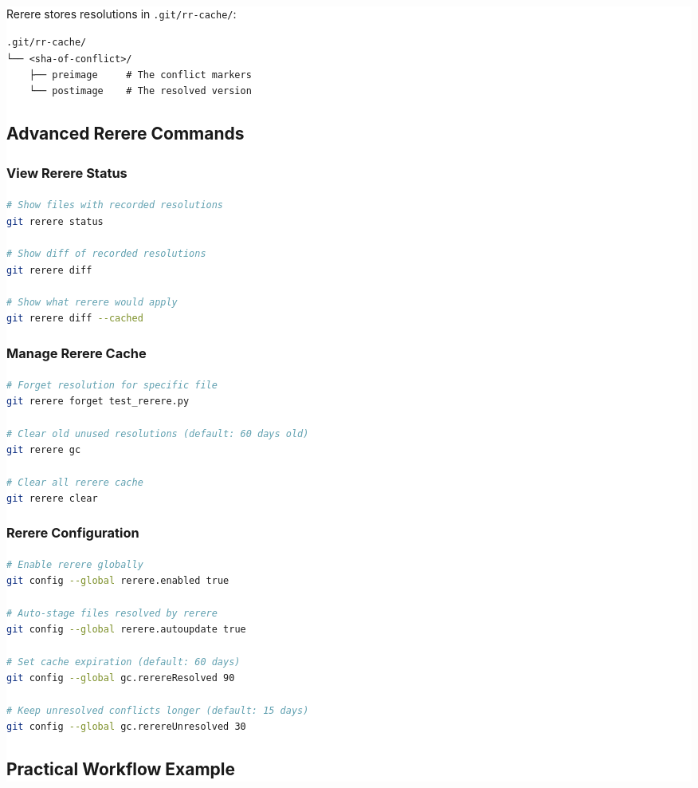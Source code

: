 Rerere stores resolutions in `.git/rr-cache/`:

```
.git/rr-cache/
└── <sha-of-conflict>/
    ├── preimage     # The conflict markers
    └── postimage    # The resolved version
```

## Advanced Rerere Commands

### View Rerere Status
```bash
# Show files with recorded resolutions
git rerere status

# Show diff of recorded resolutions
git rerere diff

# Show what rerere would apply
git rerere diff --cached
```

### Manage Rerere Cache

```bash
# Forget resolution for specific file
git rerere forget test_rerere.py

# Clear old unused resolutions (default: 60 days old)
git rerere gc

# Clear all rerere cache
git rerere clear
```

### Rerere Configuration

```bash
# Enable rerere globally
git config --global rerere.enabled true

# Auto-stage files resolved by rerere
git config --global rerere.autoupdate true

# Set cache expiration (default: 60 days)
git config --global gc.rerereResolved 90

# Keep unresolved conflicts longer (default: 15 days)
git config --global gc.rerereUnresolved 30
```

## Practical Workflow Example

